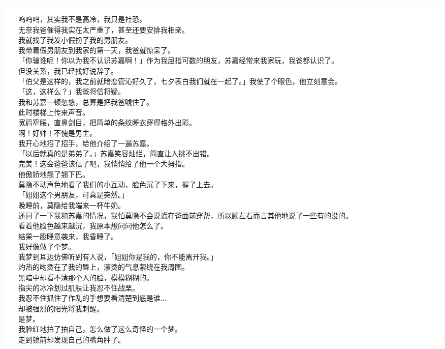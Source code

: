 <br>   
&emsp;&emsp;呜呜呜，其实我不是高冷，我只是社恐。  
<br>   
&emsp;&emsp;无奈我爸催得我实在太严重了，甚至还要安排我相亲。  
<br>   
&emsp;&emsp;我就找了我发小假扮了我的男朋友。  
<br>   
&emsp;&emsp;我带着假男朋友到我家的第一天，我爸就惊呆了。  
<br>   
&emsp;&emsp;「你骗谁呢！你以为我不认识苏嘉啊！」作为我屈指可数的朋友，苏嘉经常来我家玩，我爸都认识了。  
<br>   
&emsp;&emsp;但没关系，我已经找好说辞了。  
<br>   
&emsp;&emsp;「伯父是这样的，我之前就暗恋管沁好久了，七夕表白我们就在一起了。」我使了个眼色，他立刻意会。  
<br>   
&emsp;&emsp;「这，这样么？」我爸将信将疑。  
<br>   
&emsp;&emsp;我和苏嘉一顿忽悠，总算是把我爸唬住了。  
<br>   
&emsp;&emsp;此时楼梯上传来声音。  
<br>   
&emsp;&emsp;宽肩窄腰，直鼻剑目，把简单的条纹睡衣穿得格外出彩。  
<br>   
&emsp;&emsp;啊！好帅！不愧是男主。  
<br>   
&emsp;&emsp;我开心地招了招手，给他介绍了一遍苏嘉。  
<br>   
&emsp;&emsp;「以后就真的是弟弟了。」苏嘉笑容灿烂，简直让人挑不出错。  
<br>   
&emsp;&emsp;完美！这会爸爸该信了吧，我悄悄给了他一个大拇指。  
<br>   
&emsp;&emsp;他傲娇地翘了翘下巴。  
<br>   
&emsp;&emsp;莫隐不动声色地看了我们的小互动，脸色沉了下来，握了上去。  
<br>   
&emsp;&emsp;「姐姐这个男朋友，可真是突然。」  
<br>   
&emsp;&emsp;晚睡前，莫隐给我端来一杯牛奶。  
<br>   
&emsp;&emsp;还问了一下我和苏嘉的情况，我怕莫隐不会说谎在爸面前穿帮，所以顾左右而言其他地说了一些有的没的。  
<br>   
&emsp;&emsp;看着他脸色越来越沉，我原本想问问他怎么了。  
<br>   
&emsp;&emsp;结果一股睡意袭来，我昏睡了。  
<br>   
&emsp;&emsp;我好像做了个梦。  
<br>   
&emsp;&emsp;我梦到耳边仿佛听到有人说，「姐姐你是我的，你不能离开我。」  
<br>   
&emsp;&emsp;灼热的吻烫在了我的唇上，滚烫的气息萦绕在我周围。  
<br>   
&emsp;&emsp;黑暗中却看不清那个人的脸，模模糊糊的。  
<br>   
&emsp;&emsp;指尖的冰冷划过肌肤让我忍不住战栗。  
<br>   
&emsp;&emsp;我忍不住抓住了作乱的手想要看清楚到底是谁…  
<br>   
&emsp;&emsp;却被强烈的阳光将我刺醒。  
<br>   
&emsp;&emsp;是梦。  
<br>   
&emsp;&emsp;我脸红地拍了拍自己，怎么做了这么奇怪的一个梦。  
<br>   
&emsp;&emsp;走到镜前却发现自己的嘴角肿了。  